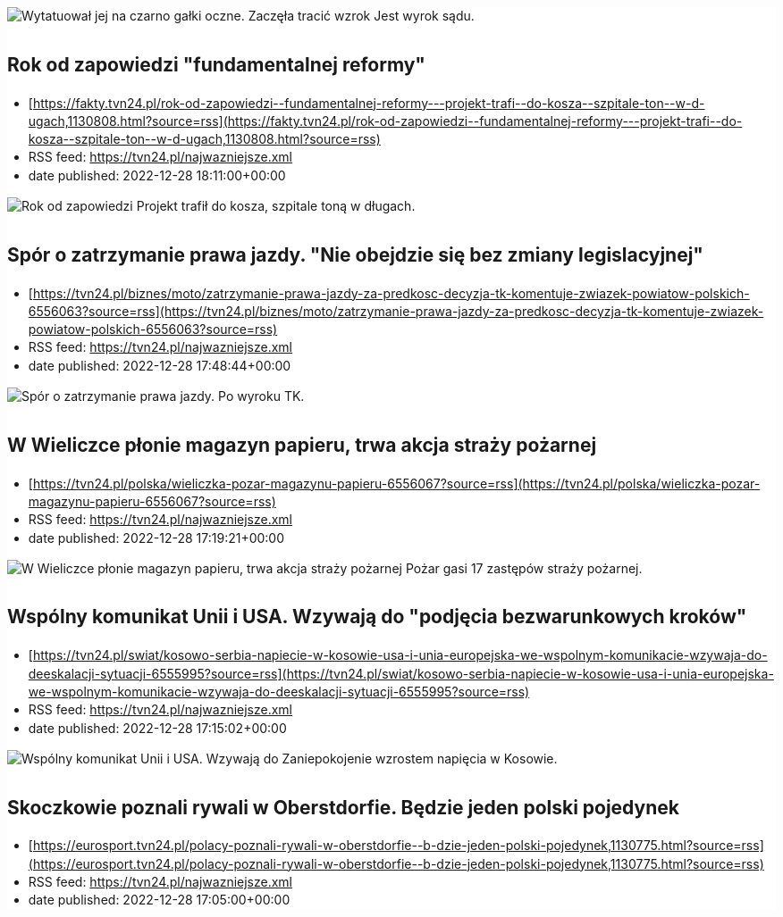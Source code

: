 <img alt="Wytatuował jej na czarno gałki oczne. Zaczęła tracić wzrok" src="https://tvn24.pl/najnowsze/cdn-zdjecie-ltva63-wyrok-zapadl-przed-swietami-zdjecie-ilustracyjne-6555922/alternates/LANDSCAPE_1280" />
    Jest wyrok sądu.

## Rok od zapowiedzi "fundamentalnej reformy"
 - [https://fakty.tvn24.pl/rok-od-zapowiedzi--fundamentalnej-reformy---projekt-trafi--do-kosza--szpitale-ton--w-d-ugach,1130808.html?source=rss](https://fakty.tvn24.pl/rok-od-zapowiedzi--fundamentalnej-reformy---projekt-trafi--do-kosza--szpitale-ton--w-d-ugach,1130808.html?source=rss)
 - RSS feed: https://tvn24.pl/najwazniejsze.xml
 - date published: 2022-12-28 18:11:00+00:00

<img alt="Rok od zapowiedzi " src="https://tvn24.pl/najnowsze/cdn-zdjecie-b4bvg3-2812--rok-od-zapowiedzi-fundamentalnej-reformy-polskiego-szpitalnictwa-projekt-trafil-do-kosza-placowki-tona-w-dlugach/alternates/LANDSCAPE_1280" />
    Projekt trafił do kosza, szpitale toną w długach.

## Spór o zatrzymanie prawa jazdy. "Nie obejdzie się bez zmiany legislacyjnej"
 - [https://tvn24.pl/biznes/moto/zatrzymanie-prawa-jazdy-za-predkosc-decyzja-tk-komentuje-zwiazek-powiatow-polskich-6556063?source=rss](https://tvn24.pl/biznes/moto/zatrzymanie-prawa-jazdy-za-predkosc-decyzja-tk-komentuje-zwiazek-powiatow-polskich-6556063?source=rss)
 - RSS feed: https://tvn24.pl/najwazniejsze.xml
 - date published: 2022-12-28 17:48:44+00:00

<img alt="Spór o zatrzymanie prawa jazdy. " src="https://tvn24.pl/najnowsze/cdn-zdjecie-zahwtk-shutterstock1910982166-6556077/alternates/LANDSCAPE_1280" />
    Po wyroku TK.

## W Wieliczce płonie magazyn papieru, trwa akcja straży pożarnej
 - [https://tvn24.pl/polska/wieliczka-pozar-magazynu-papieru-6556067?source=rss](https://tvn24.pl/polska/wieliczka-pozar-magazynu-papieru-6556067?source=rss)
 - RSS feed: https://tvn24.pl/najwazniejsze.xml
 - date published: 2022-12-28 17:19:21+00:00

<img alt="W Wieliczce płonie magazyn papieru, trwa akcja straży pożarnej" src="https://tvn24.pl/najnowsze/cdn-zdjecie-bibl9k-pozar-magazynu-papieru-w-wieliczce-6556094/alternates/LANDSCAPE_1280" />
    Pożar gasi 17 zastępów straży pożarnej.

## Wspólny komunikat Unii i USA. Wzywają do "podjęcia bezwarunkowych kroków"
 - [https://tvn24.pl/swiat/kosowo-serbia-napiecie-w-kosowie-usa-i-unia-europejska-we-wspolnym-komunikacie-wzywaja-do-deeskalacji-sytuacji-6555995?source=rss](https://tvn24.pl/swiat/kosowo-serbia-napiecie-w-kosowie-usa-i-unia-europejska-we-wspolnym-komunikacie-wzywaja-do-deeskalacji-sytuacji-6555995?source=rss)
 - RSS feed: https://tvn24.pl/najwazniejsze.xml
 - date published: 2022-12-28 17:15:02+00:00

<img alt="Wspólny komunikat Unii i USA. Wzywają do " src="https://tvn24.pl/najnowsze/cdn-zdjecie-jrfu34-mitrovica-6556078/alternates/LANDSCAPE_1280" />
    Zaniepokojenie wzrostem napięcia w Kosowie.

## Skoczkowie poznali rywali w Oberstdorfie. Będzie jeden polski pojedynek
 - [https://eurosport.tvn24.pl/polacy-poznali-rywali-w-oberstdorfie--b-dzie-jeden-polski-pojedynek,1130775.html?source=rss](https://eurosport.tvn24.pl/polacy-poznali-rywali-w-oberstdorfie--b-dzie-jeden-polski-pojedynek,1130775.html?source=rss)
 - RSS feed: https://tvn24.pl/najwazniejsze.xml
 - date published: 2022-12-28 17:05:00+00:00
